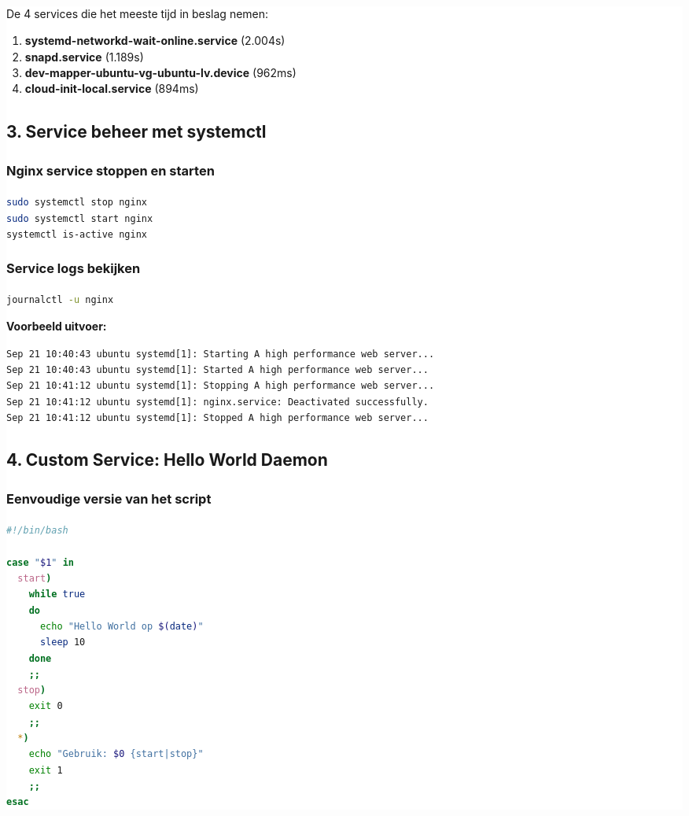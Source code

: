 De 4 services die het meeste tijd in beslag nemen:
1. **systemd-networkd-wait-online.service** (2.004s)
2. **snapd.service** (1.189s) 
3. **dev-mapper-ubuntu-vg-ubuntu-lv.device** (962ms)
4. **cloud-init-local.service** (894ms)

## 3. Service beheer met systemctl

### Nginx service stoppen en starten

```bash
sudo systemctl stop nginx
sudo systemctl start nginx
systemctl is-active nginx
```

### Service logs bekijken

```bash
journalctl -u nginx
```

**Voorbeeld uitvoer:**
```
Sep 21 10:40:43 ubuntu systemd[1]: Starting A high performance web server...
Sep 21 10:40:43 ubuntu systemd[1]: Started A high performance web server...
Sep 21 10:41:12 ubuntu systemd[1]: Stopping A high performance web server...
Sep 21 10:41:12 ubuntu systemd[1]: nginx.service: Deactivated successfully.
Sep 21 10:41:12 ubuntu systemd[1]: Stopped A high performance web server...
```

## 4. Custom Service: Hello World Daemon

### Eenvoudige versie van het script

```bash
#!/bin/bash

case "$1" in
  start)
    while true
    do
      echo "Hello World op $(date)"
      sleep 10
    done
    ;;
  stop)
    exit 0
    ;;
  *)
    echo "Gebruik: $0 {start|stop}"
    exit 1
    ;;
esac
```
